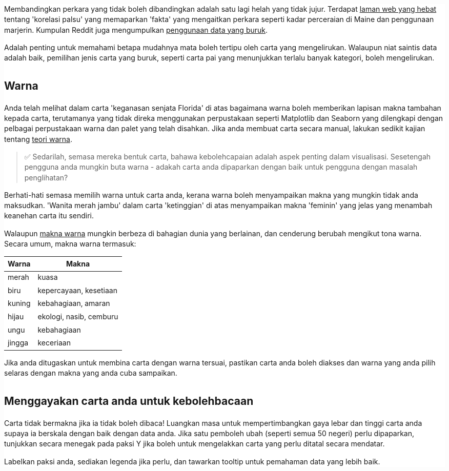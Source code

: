 Membandingkan perkara yang tidak boleh dibandingkan adalah satu lagi helah yang tidak jujur. Terdapat [laman web yang hebat](https://tylervigen.com/spurious-correlations) tentang 'korelasi palsu' yang memaparkan 'fakta' yang mengaitkan perkara seperti kadar perceraian di Maine dan penggunaan marjerin. Kumpulan Reddit juga mengumpulkan [penggunaan data yang buruk](https://www.reddit.com/r/dataisugly/top/?t=all).

Adalah penting untuk memahami betapa mudahnya mata boleh tertipu oleh carta yang mengelirukan. Walaupun niat saintis data adalah baik, pemilihan jenis carta yang buruk, seperti carta pai yang menunjukkan terlalu banyak kategori, boleh mengelirukan.

## Warna

Anda telah melihat dalam carta 'keganasan senjata Florida' di atas bagaimana warna boleh memberikan lapisan makna tambahan kepada carta, terutamanya yang tidak direka menggunakan perpustakaan seperti Matplotlib dan Seaborn yang dilengkapi dengan pelbagai perpustakaan warna dan palet yang telah disahkan. Jika anda membuat carta secara manual, lakukan sedikit kajian tentang [teori warna](https://colormatters.com/color-and-design/basic-color-theory).

> ✅ Sedarilah, semasa mereka bentuk carta, bahawa kebolehcapaian adalah aspek penting dalam visualisasi. Sesetengah pengguna anda mungkin buta warna - adakah carta anda dipaparkan dengan baik untuk pengguna dengan masalah penglihatan?

Berhati-hati semasa memilih warna untuk carta anda, kerana warna boleh menyampaikan makna yang mungkin tidak anda maksudkan. 'Wanita merah jambu' dalam carta 'ketinggian' di atas menyampaikan makna 'feminin' yang jelas yang menambah keanehan carta itu sendiri.

Walaupun [makna warna](https://colormatters.com/color-symbolism/the-meanings-of-colors) mungkin berbeza di bahagian dunia yang berlainan, dan cenderung berubah mengikut tona warna. Secara umum, makna warna termasuk:

| Warna  | Makna               |
| ------ | ------------------- |
| merah  | kuasa               |
| biru   | kepercayaan, kesetiaan |
| kuning | kebahagiaan, amaran |
| hijau  | ekologi, nasib, cemburu |
| ungu   | kebahagiaan         |
| jingga | keceriaan           |

Jika anda ditugaskan untuk membina carta dengan warna tersuai, pastikan carta anda boleh diakses dan warna yang anda pilih selaras dengan makna yang anda cuba sampaikan.

## Menggayakan carta anda untuk kebolehbacaan

Carta tidak bermakna jika ia tidak boleh dibaca! Luangkan masa untuk mempertimbangkan gaya lebar dan tinggi carta anda supaya ia berskala dengan baik dengan data anda. Jika satu pemboleh ubah (seperti semua 50 negeri) perlu dipaparkan, tunjukkan secara menegak pada paksi Y jika boleh untuk mengelakkan carta yang perlu ditatal secara mendatar.

Labelkan paksi anda, sediakan legenda jika perlu, dan tawarkan tooltip untuk pemahaman data yang lebih baik.

